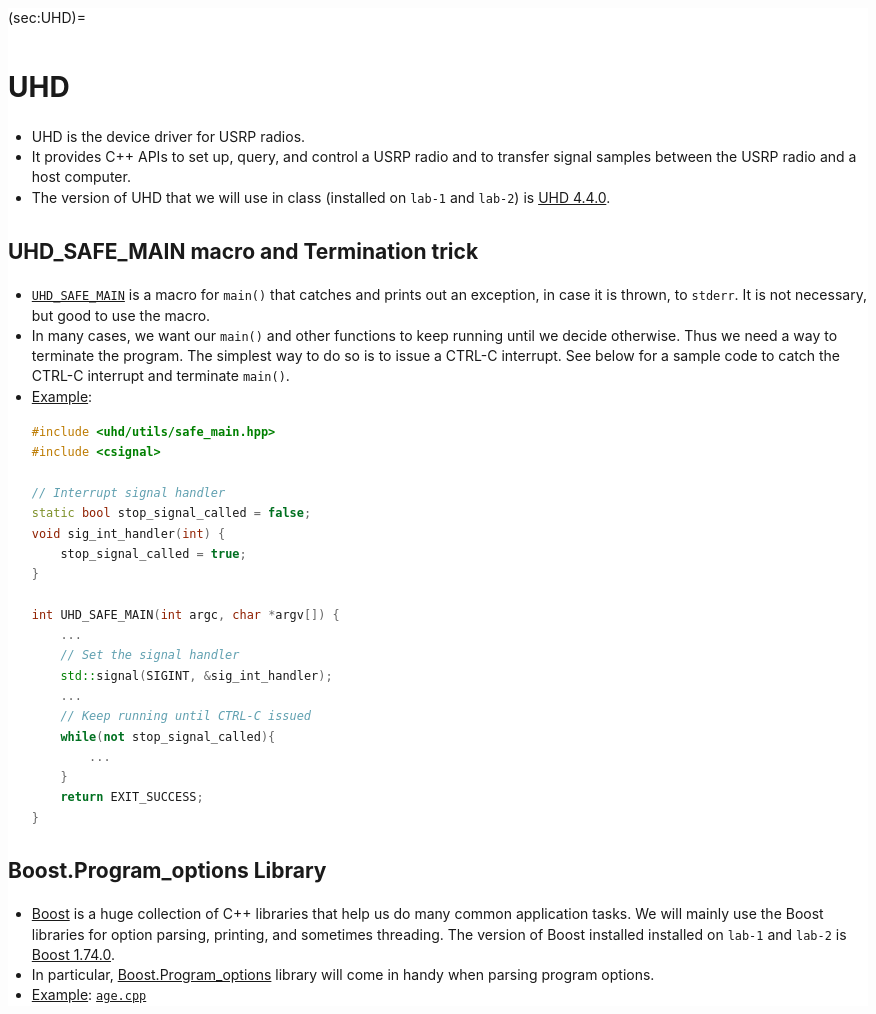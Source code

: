 (sec:UHD)=
# UHD
* UHD is the device driver for USRP radios.
* It provides C++ APIs to set up, query, and control a USRP radio and
  to transfer signal samples between the USRP radio and a host
  computer.
* The version of UHD that we will use in class (installed on `lab-1`
  and `lab-2`) is [UHD 4.4.0](https://files.ettus.com/manual/).


## UHD_SAFE_MAIN macro and Termination trick
* [`UHD_SAFE_MAIN`](code:uhd_safe_main) is a macro for `main()` that
  catches and prints out an exception, in case it is thrown, to
  `stderr`. It is not necessary, but good to use the macro. 
* In many cases, we want our `main()` and other functions to keep running until we decide otherwise. Thus we need a way to terminate the program. The simplest way to do so is to issue a CTRL-C interrupt. See below for a sample code to catch the CTRL-C interrupt and terminate `main()`.
* <u>Example</u>: 
  ```c++
  #include <uhd/utils/safe_main.hpp>
  #include <csignal>

  // Interrupt signal handler
  static bool stop_signal_called = false;
  void sig_int_handler(int) {
      stop_signal_called = true;
  }

  int UHD_SAFE_MAIN(int argc, char *argv[]) {
      ...
	  // Set the signal handler
      std::signal(SIGINT, &sig_int_handler);
      ...
      // Keep running until CTRL-C issued
      while(not stop_signal_called){
          ...
      }
      return EXIT_SUCCESS;
  }
  ```


## Boost.Program_options Library
* [Boost](http://www.boost.org/) is a huge collection of C++ libraries
  that help us do many common application tasks. We will mainly use
  the Boost libraries for option parsing, printing, and sometimes
  threading. The version of Boost installed installed on
  `lab-1` and `lab-2` is [Boost 1.74.0](https://www.boost.org/doc/libs/1_74_0/).
* In particular,
  [Boost.Program_options](https://www.boost.org/doc/libs/1_74_0/doc/html/program_options.html)
  library will come in handy when parsing program options. 
* <u>Example</u>: [`age.cpp`](code:age)
